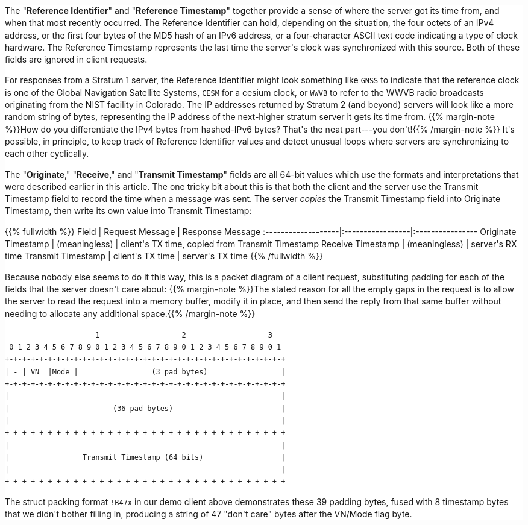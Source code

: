 The "**Reference Identifier**" and "**Reference Timestamp**" together provide a sense of where the server got its time from, and when that most recently occurred. The Reference Identifier can hold, depending on the situation, the four octets of an IPv4 address, or the first four bytes of the MD5 hash of an IPv6 address, or a four-character ASCII text code indicating a type of clock hardware. The Reference Timestamp represents the last time the server's clock was synchronized with this source. Both of these fields are ignored in client requests.

For responses from a Stratum 1 server, the Reference Identifier might look something like `GNSS` to indicate that the reference clock is one of the Global Navigation Satellite Systems, `CESM` for a cesium clock, or `WWVB` to refer to the WWVB radio broadcasts originating from the NIST facility in Colorado. The IP addresses returned by Stratum 2 (and beyond) servers will look like a more random string of bytes, representing the IP address of the next-higher stratum server it gets its time from. {{% margin-note %}}How do you differentiate the IPv4 bytes from hashed-IPv6 bytes? That's the neat part---you don't!{{% /margin-note %}} It's possible, in principle, to keep track of Reference Identifier values and detect unusual loops where servers are synchronizing to each other cyclically.

The "**Originate**," "**Receive**," and "**Transmit Timestamp**" fields are all 64-bit values which use the formats and interpretations that were described earlier in this article. The one tricky bit about this is that both the client and the server use the Transmit Timestamp field to record the time when a message was sent. The server _copies_ the Transmit Timestamp field into Originate Timestamp, then write its own value into Transmit Timestamp:

{{% fullwidth %}}
Field               | Request Message  | Response Message
:-------------------|:-----------------|:----------------
Originate Timestamp | (meaningless)    | client's TX time, copied from Transmit Timestamp
Receive Timestamp   | (meaningless)    | server's RX time
Transmit Timestamp  | client's TX time | server's TX time
{{% /fullwidth %}}

Because nobody else seems to do it this way, this is a packet diagram of a client request, substituting padding for each of the fields that the server doesn't care about: {{% margin-note %}}The stated reason for all the empty gaps in the request is to allow the server to read the request into a memory buffer, modify it in place, and then send the reply from that same buffer without needing to allocate any additional space.{{% /margin-note %}}

```goat
                     1                   2                   3
 0 1 2 3 4 5 6 7 8 9 0 1 2 3 4 5 6 7 8 9 0 1 2 3 4 5 6 7 8 9 0 1
+-+-+-+-+-+-+-+-+-+-+-+-+-+-+-+-+-+-+-+-+-+-+-+-+-+-+-+-+-+-+-+-+
| - | VN  |Mode |                 (3 pad bytes)                 |
+-+-+-+-+-+-+-+-+-+-+-+-+-+-+-+-+-+-+-+-+-+-+-+-+-+-+-+-+-+-+-+-+
|                                                               |
|                        (36 pad bytes)                         |
|                                                               |
+-+-+-+-+-+-+-+-+-+-+-+-+-+-+-+-+-+-+-+-+-+-+-+-+-+-+-+-+-+-+-+-+
|                                                               |
|                 Transmit Timestamp (64 bits)                  |
|                                                               |
+-+-+-+-+-+-+-+-+-+-+-+-+-+-+-+-+-+-+-+-+-+-+-+-+-+-+-+-+-+-+-+-+
```

The struct packing format `!B47x` in our demo client above demonstrates these 39 padding bytes, fused with 8 timestamp bytes that we didn't bother filling in, producing a string of 47 "don't care" bytes after the VN/Mode flag byte.
